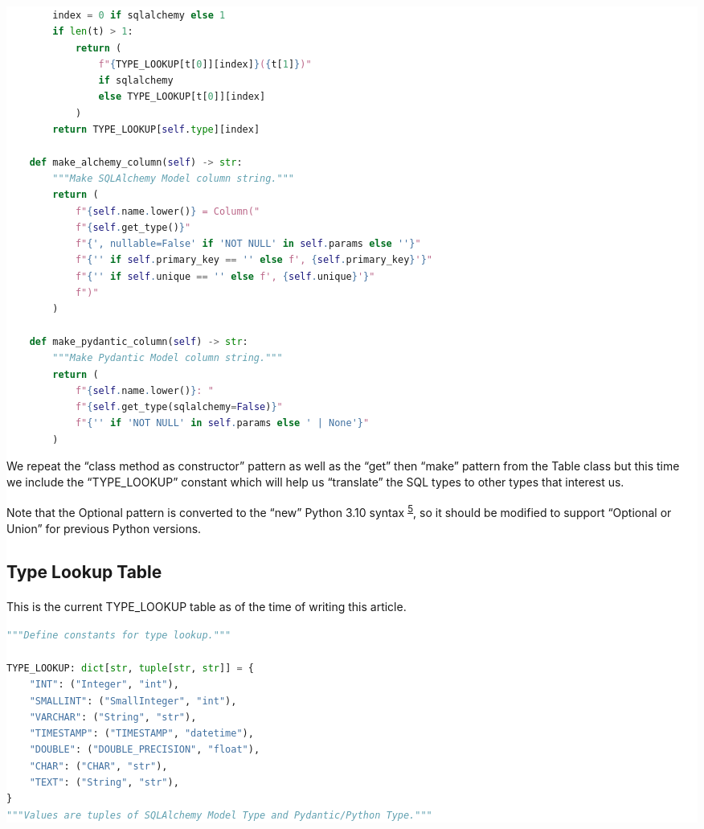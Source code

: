 ```python
        index = 0 if sqlalchemy else 1
        if len(t) > 1:
            return (
                f"{TYPE_LOOKUP[t[0]][index]}({t[1]})"
                if sqlalchemy
                else TYPE_LOOKUP[t[0]][index]
            )
        return TYPE_LOOKUP[self.type][index]

    def make_alchemy_column(self) -> str:
        """Make SQLAlchemy Model column string."""
        return (
            f"{self.name.lower()} = Column("
            f"{self.get_type()}"
            f"{', nullable=False' if 'NOT NULL' in self.params else ''}"
            f"{'' if self.primary_key == '' else f', {self.primary_key}'}"
            f"{'' if self.unique == '' else f', {self.unique}'}"
            f")"
        )

    def make_pydantic_column(self) -> str:
        """Make Pydantic Model column string."""
        return (
            f"{self.name.lower()}: "
            f"{self.get_type(sqlalchemy=False)}"
            f"{'' if 'NOT NULL' in self.params else ' | None'}"
        )

```

We repeat the &ldquo;class method as constructor&rdquo; pattern as well as the &ldquo;get&rdquo; then &ldquo;make&rdquo; pattern from the Table class but this time we include the &ldquo;TYPE\_LOOKUP&rdquo; constant which will help us &ldquo;translate&rdquo; the SQL types to other types that interest us.

Note that the Optional pattern is converted to the &ldquo;new&rdquo; Python 3.10 syntax <sup><a id="fnr.5" class="footref" href="#fn.5" role="doc-backlink">5</a></sup>, so it should be modified to support &ldquo;Optional or Union&rdquo; for previous Python versions.


## Type Lookup Table

This is the current TYPE\_LOOKUP table as of the time of writing this article.

```python
"""Define constants for type lookup."""

TYPE_LOOKUP: dict[str, tuple[str, str]] = {
    "INT": ("Integer", "int"),
    "SMALLINT": ("SmallInteger", "int"),
    "VARCHAR": ("String", "str"),
    "TIMESTAMP": ("TIMESTAMP", "datetime"),
    "DOUBLE": ("DOUBLE_PRECISION", "float"),
    "CHAR": ("CHAR", "str"),
    "TEXT": ("String", "str"),
}
"""Values are tuples of SQLAlchemy Model Type and Pydantic/Python Type."""
```
